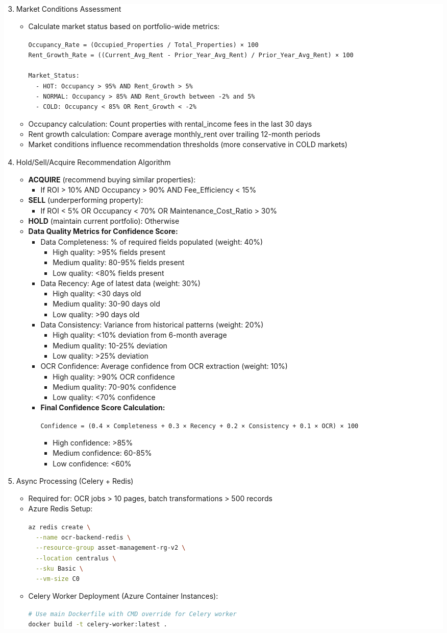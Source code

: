 3) Market Conditions Assessment
   - Calculate market status based on portfolio-wide metrics:
     ```
     Occupancy_Rate = (Occupied_Properties / Total_Properties) × 100
     Rent_Growth_Rate = ((Current_Avg_Rent - Prior_Year_Avg_Rent) / Prior_Year_Avg_Rent) × 100

     Market_Status:
       - HOT: Occupancy > 95% AND Rent_Growth > 5%
       - NORMAL: Occupancy > 85% AND Rent_Growth between -2% and 5%
       - COLD: Occupancy < 85% OR Rent_Growth < -2%
     ```
   - Occupancy calculation: Count properties with rental_income fees in the last 30 days
   - Rent growth calculation: Compare average monthly_rent over trailing 12-month periods
   - Market conditions influence recommendation thresholds (more conservative in COLD markets)

4) Hold/Sell/Acquire Recommendation Algorithm
   - **ACQUIRE** (recommend buying similar properties):
     - If ROI > 10% AND Occupancy > 90% AND Fee_Efficiency < 15%
   - **SELL** (underperforming property):
     - If ROI < 5% OR Occupancy < 70% OR Maintenance_Cost_Ratio > 30%
   - **HOLD** (maintain current portfolio): Otherwise
   - **Data Quality Metrics for Confidence Score:**
     - Data Completeness: % of required fields populated (weight: 40%)
       - High quality: >95% fields present
       - Medium quality: 80-95% fields present
       - Low quality: <80% fields present
     - Data Recency: Age of latest data (weight: 30%)
       - High quality: <30 days old
       - Medium quality: 30-90 days old
       - Low quality: >90 days old
     - Data Consistency: Variance from historical patterns (weight: 20%)
       - High quality: <10% deviation from 6-month average
       - Medium quality: 10-25% deviation
       - Low quality: >25% deviation
     - OCR Confidence: Average confidence from OCR extraction (weight: 10%)
       - High quality: >90% OCR confidence
       - Medium quality: 70-90% confidence
       - Low quality: <70% confidence
     - **Final Confidence Score Calculation:**
       ```
       Confidence = (0.4 × Completeness + 0.3 × Recency + 0.2 × Consistency + 0.1 × OCR) × 100
       ```
       - High confidence: >85%
       - Medium confidence: 60-85%
       - Low confidence: <60%

4) Async Processing (Celery + Redis)
   - Required for: OCR jobs > 10 pages, batch transformations > 500 records
   - Azure Redis Setup:
     ```bash
     az redis create \
       --name ocr-backend-redis \
       --resource-group asset-management-rg-v2 \
       --location centralus \
       --sku Basic \
       --vm-size C0
     ```
   - Celery Worker Deployment (Azure Container Instances):
     ```bash
     # Use main Dockerfile with CMD override for Celery worker
     docker build -t celery-worker:latest .
